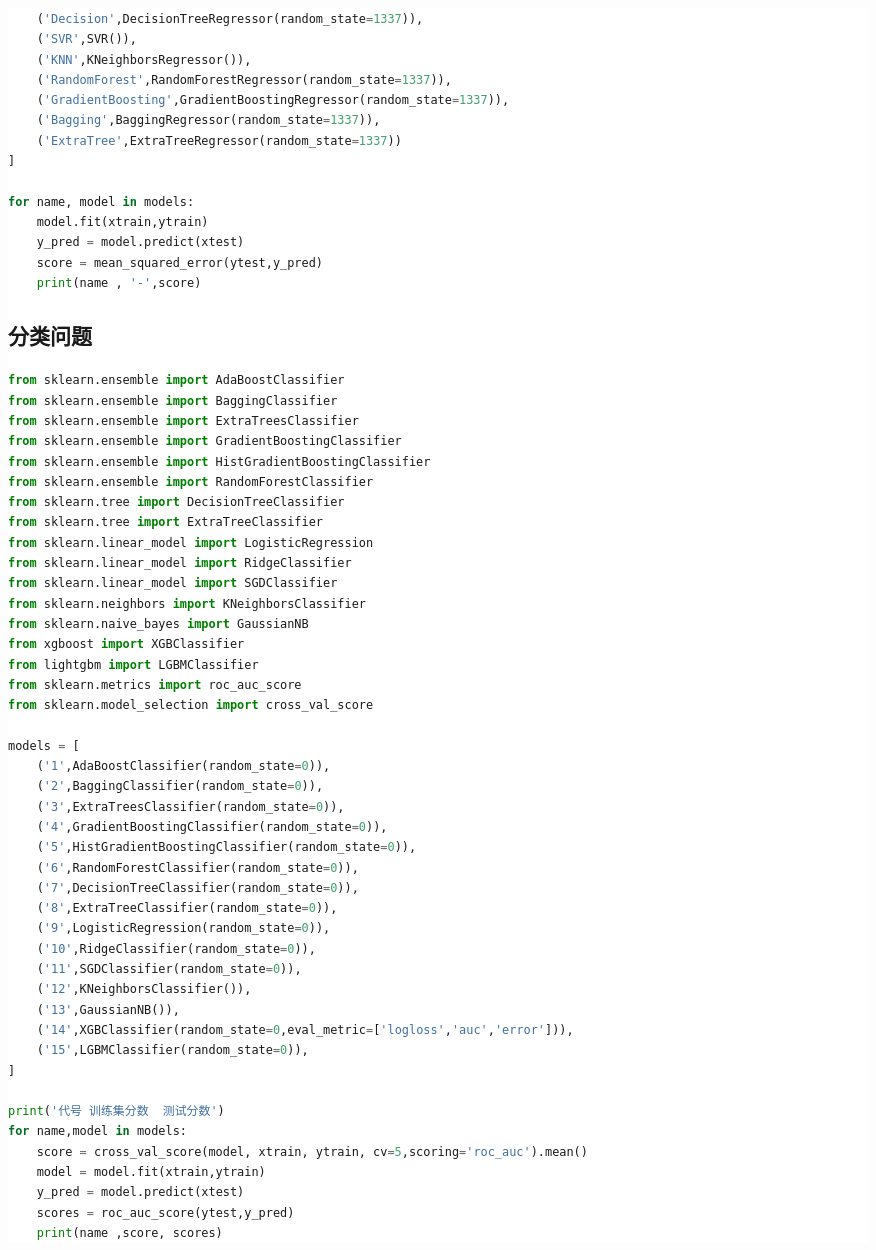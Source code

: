 ```python
    ('Decision',DecisionTreeRegressor(random_state=1337)),
    ('SVR',SVR()),
    ('KNN',KNeighborsRegressor()),
    ('RandomForest',RandomForestRegressor(random_state=1337)),
    ('GradientBoosting',GradientBoostingRegressor(random_state=1337)),
    ('Bagging',BaggingRegressor(random_state=1337)),
    ('ExtraTree',ExtraTreeRegressor(random_state=1337))
]

for name, model in models:
    model.fit(xtrain,ytrain)
    y_pred = model.predict(xtest)
    score = mean_squared_error(ytest,y_pred)
    print(name , '-',score)
```

## 分类问题

```python
from sklearn.ensemble import AdaBoostClassifier
from sklearn.ensemble import BaggingClassifier
from sklearn.ensemble import ExtraTreesClassifier
from sklearn.ensemble import GradientBoostingClassifier
from sklearn.ensemble import HistGradientBoostingClassifier
from sklearn.ensemble import RandomForestClassifier
from sklearn.tree import DecisionTreeClassifier
from sklearn.tree import ExtraTreeClassifier
from sklearn.linear_model import LogisticRegression
from sklearn.linear_model import RidgeClassifier
from sklearn.linear_model import SGDClassifier
from sklearn.neighbors import KNeighborsClassifier
from sklearn.naive_bayes import GaussianNB
from xgboost import XGBClassifier
from lightgbm import LGBMClassifier
from sklearn.metrics import roc_auc_score
from sklearn.model_selection import cross_val_score

models = [
    ('1',AdaBoostClassifier(random_state=0)),
    ('2',BaggingClassifier(random_state=0)),
    ('3',ExtraTreesClassifier(random_state=0)),
    ('4',GradientBoostingClassifier(random_state=0)),
    ('5',HistGradientBoostingClassifier(random_state=0)),
    ('6',RandomForestClassifier(random_state=0)),
    ('7',DecisionTreeClassifier(random_state=0)),
    ('8',ExtraTreeClassifier(random_state=0)),
    ('9',LogisticRegression(random_state=0)),
    ('10',RidgeClassifier(random_state=0)),
    ('11',SGDClassifier(random_state=0)),
    ('12',KNeighborsClassifier()),
    ('13',GaussianNB()),
    ('14',XGBClassifier(random_state=0,eval_metric=['logloss','auc','error'])),
    ('15',LGBMClassifier(random_state=0)),
]

print('代号 训练集分数  测试分数')
for name,model in models:
    score = cross_val_score(model, xtrain, ytrain, cv=5,scoring='roc_auc').mean()
    model = model.fit(xtrain,ytrain)
    y_pred = model.predict(xtest)
    scores = roc_auc_score(ytest,y_pred)
    print(name ,score, scores)
```
